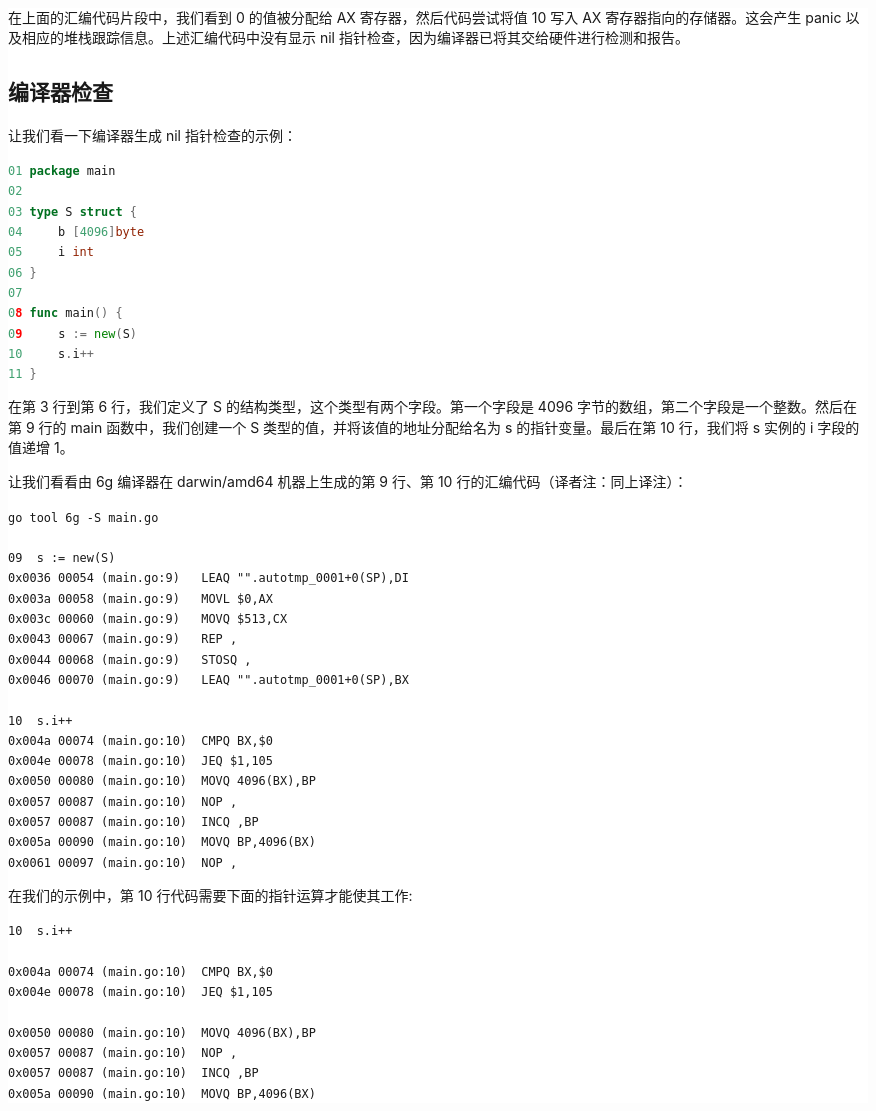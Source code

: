 在上面的汇编代码片段中，我们看到 0 的值被分配给 AX 寄存器，然后代码尝试将值 10 写入 AX 寄存器指向的存储器。这会产生 panic 以及相应的堆栈跟踪信息。上述汇编代码中没有显示 nil 指针检查，因为编译器已将其交给硬件进行检测和报告。

## 编译器检查

让我们看一下编译器生成 nil 指针检查的示例：

```go
01 package main
02
03 type S struct {
04     b [4096]byte
05     i int
06 }
07
08 func main() {
09     s := new(S)
10     s.i++
11 }
```

在第 3 行到第 6 行，我们定义了 S 的结构类型，这个类型有两个字段。第一个字段是 4096 字节的数组，第二个字段是一个整数。然后在第 9 行的 main 函数中，我们创建一个 S 类型的值，并将该值的地址分配给名为 s 的指针变量。最后在第 10 行，我们将 s 实例的 i 字段的值递增 1。

让我们看看由 6g 编译器在 darwin/amd64 机器上生成的第 9 行、第 10 行的汇编代码（译者注：同上译注）：

```x86asm
go tool 6g -S main.go

09  s := new(S)
0x0036 00054 (main.go:9)   LEAQ "".autotmp_0001+0(SP),DI
0x003a 00058 (main.go:9)   MOVL $0,AX
0x003c 00060 (main.go:9)   MOVQ $513,CX
0x0043 00067 (main.go:9)   REP ,
0x0044 00068 (main.go:9)   STOSQ ,
0x0046 00070 (main.go:9)   LEAQ "".autotmp_0001+0(SP),BX

10  s.i++
0x004a 00074 (main.go:10)  CMPQ BX,$0
0x004e 00078 (main.go:10)  JEQ $1,105
0x0050 00080 (main.go:10)  MOVQ 4096(BX),BP
0x0057 00087 (main.go:10)  NOP ,
0x0057 00087 (main.go:10)  INCQ ,BP
0x005a 00090 (main.go:10)  MOVQ BP,4096(BX)
0x0061 00097 (main.go:10)  NOP ,
```

在我们的示例中，第 10 行代码需要下面的指针运算才能使其工作:

```x86asm
10  s.i++

0x004a 00074 (main.go:10)  CMPQ BX,$0
0x004e 00078 (main.go:10)  JEQ $1,105

0x0050 00080 (main.go:10)  MOVQ 4096(BX),BP
0x0057 00087 (main.go:10)  NOP ,
0x0057 00087 (main.go:10)  INCQ ,BP
0x005a 00090 (main.go:10)  MOVQ BP,4096(BX)
```
